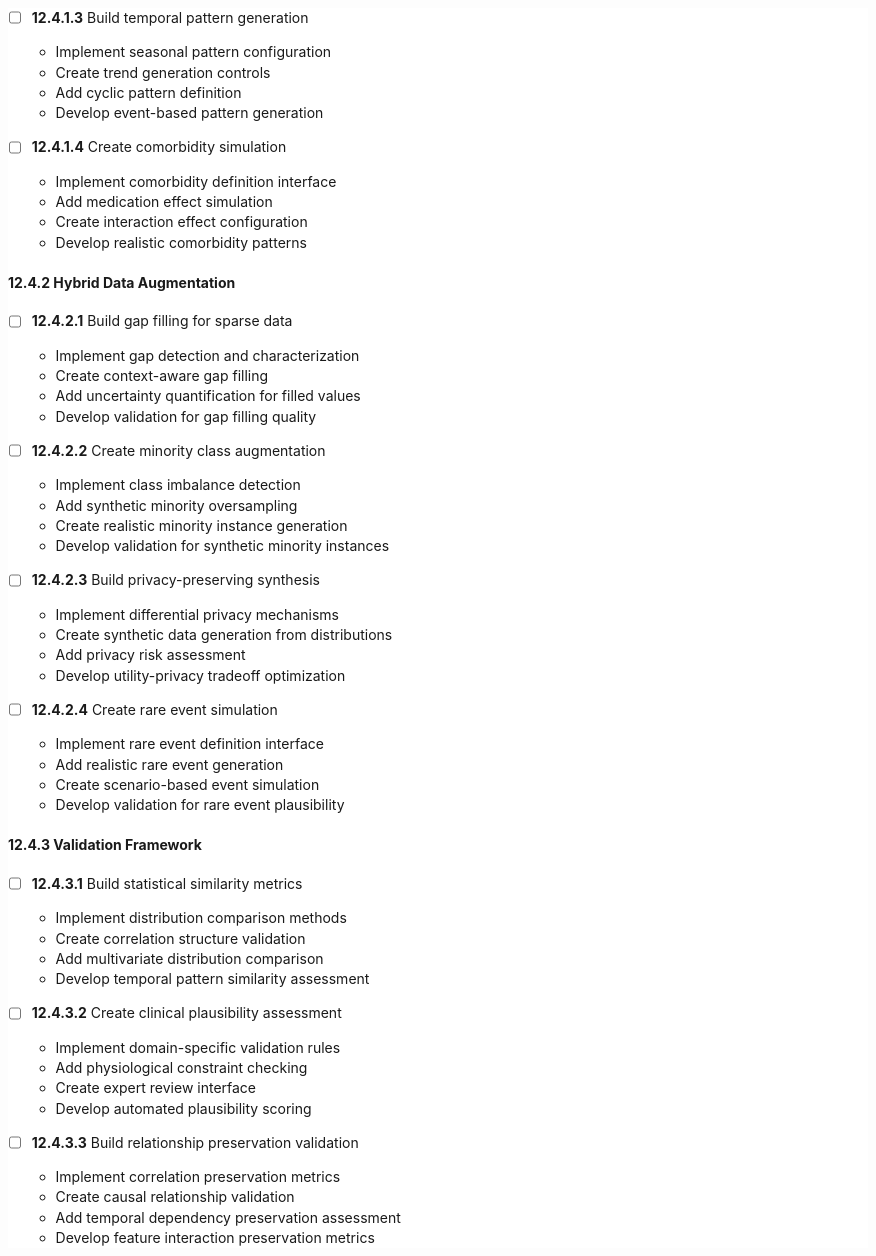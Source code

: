 - [ ] **12.4.1.3** Build temporal pattern generation
  - Implement seasonal pattern configuration
  - Create trend generation controls
  - Add cyclic pattern definition
  - Develop event-based pattern generation

- [ ] **12.4.1.4** Create comorbidity simulation
  - Implement comorbidity definition interface
  - Add medication effect simulation
  - Create interaction effect configuration
  - Develop realistic comorbidity patterns

#### 12.4.2 Hybrid Data Augmentation

- [ ] **12.4.2.1** Build gap filling for sparse data
  - Implement gap detection and characterization
  - Create context-aware gap filling
  - Add uncertainty quantification for filled values
  - Develop validation for gap filling quality

- [ ] **12.4.2.2** Create minority class augmentation
  - Implement class imbalance detection
  - Add synthetic minority oversampling
  - Create realistic minority instance generation
  - Develop validation for synthetic minority instances

- [ ] **12.4.2.3** Build privacy-preserving synthesis
  - Implement differential privacy mechanisms
  - Create synthetic data generation from distributions
  - Add privacy risk assessment
  - Develop utility-privacy tradeoff optimization

- [ ] **12.4.2.4** Create rare event simulation
  - Implement rare event definition interface
  - Add realistic rare event generation
  - Create scenario-based event simulation
  - Develop validation for rare event plausibility

#### 12.4.3 Validation Framework

- [ ] **12.4.3.1** Build statistical similarity metrics
  - Implement distribution comparison methods
  - Create correlation structure validation
  - Add multivariate distribution comparison
  - Develop temporal pattern similarity assessment

- [ ] **12.4.3.2** Create clinical plausibility assessment
  - Implement domain-specific validation rules
  - Add physiological constraint checking
  - Create expert review interface
  - Develop automated plausibility scoring

- [ ] **12.4.3.3** Build relationship preservation validation
  - Implement correlation preservation metrics
  - Create causal relationship validation
  - Add temporal dependency preservation assessment
  - Develop feature interaction preservation metrics
